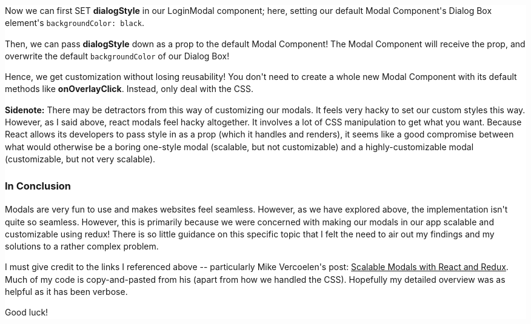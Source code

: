 Now we can first SET <strong>dialogStyle</strong> in our LoginModal component; here, setting our default Modal Component's Dialog Box element's `backgroundColor: black`. 

Then, we can pass <strong>dialogStyle</strong> down as a prop to the default Modal Component! The Modal Component will receive the prop, and overwrite the default `backgroundColor` of our Dialog Box!

Hence, we get customization without losing reusability! You don't need to create a whole new Modal Component with its default methods like <strong>onOverlayClick</strong>. Instead, only deal with the CSS.

<strong>Sidenote:</strong> There may be detractors from this way of customizing our modals. It feels very hacky to set our custom styles this way. However, as I said above, react modals feel hacky altogether. It involves a lot of CSS manipulation to get what you want. Because React allows its developers to pass style in as a prop (which it handles and renders), it seems like a good compromise between what would otherwise be a boring one-style modal (scalable, but not customizable) and a highly-customizable modal (customizable, but not very scalable).

### In Conclusion

Modals are very fun to use and makes websites feel seamless. However, as we have explored above, the implementation isn't quite so seamless. However, this is primarily because we were concerned with making our modals in our app scalable and customizable using redux! There is so little guidance on this specific topic that I felt the need to air out my findings and my solutions to a rather complex problem. 

I must give credit to the links I referenced above -- particularly Mike Vercoelen's post: <a href="https://codersmind.com/scalable-modals-react-redux/">Scalable Modals with React and Redux</a>. Much of my code is copy-and-pasted from his (apart from how we handled the CSS). Hopefully my detailed overview was as helpful as it has been verbose. 

Good luck!